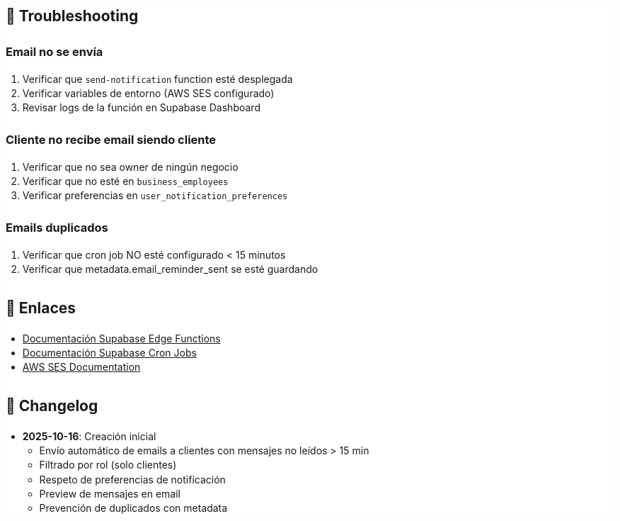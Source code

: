 ```sql
```

## 🐛 Troubleshooting

### Email no se envía

1. Verificar que `send-notification` function esté desplegada
2. Verificar variables de entorno (AWS SES configurado)
3. Revisar logs de la función en Supabase Dashboard

### Cliente no recibe email siendo cliente

1. Verificar que no sea owner de ningún negocio
2. Verificar que no esté en `business_employees`
3. Verificar preferencias en `user_notification_preferences`

### Emails duplicados

1. Verificar que cron job NO esté configurado < 15 minutos
2. Verificar que metadata.email_reminder_sent se esté guardando

## 🔗 Enlaces

- [Documentación Supabase Edge Functions](https://supabase.com/docs/guides/functions)
- [Documentación Supabase Cron Jobs](https://supabase.com/docs/guides/functions/schedule-functions)
- [AWS SES Documentation](https://docs.aws.amazon.com/ses/)

## 📝 Changelog

- **2025-10-16**: Creación inicial
  - Envío automático de emails a clientes con mensajes no leídos > 15 min
  - Filtrado por rol (solo clientes)
  - Respeto de preferencias de notificación
  - Preview de mensajes en email
  - Prevención de duplicados con metadata
